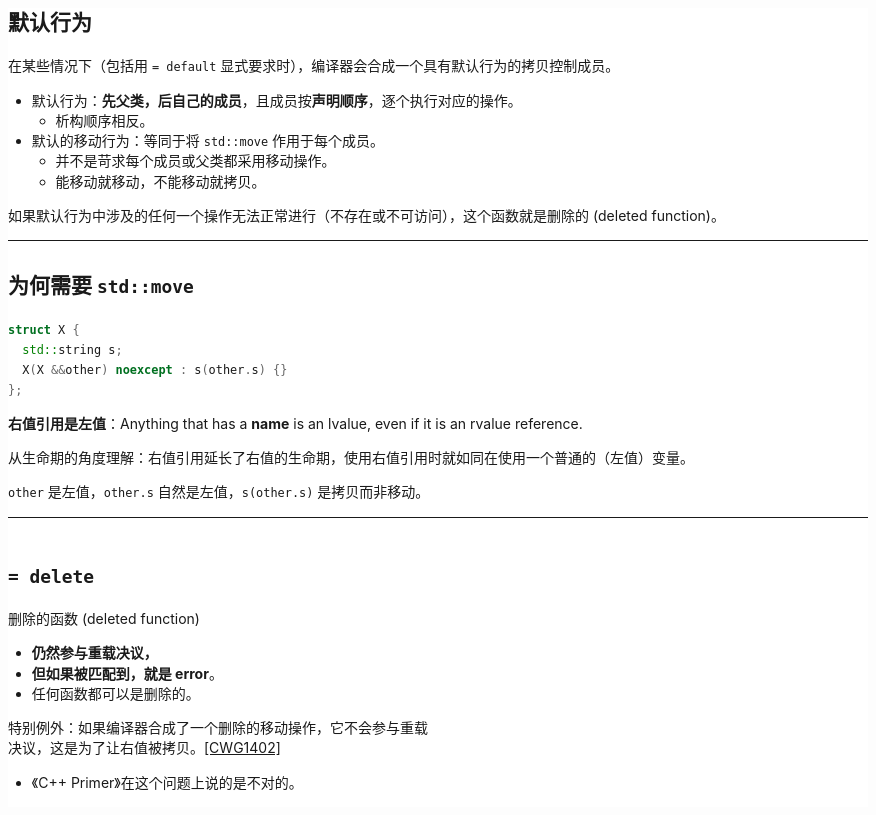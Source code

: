 
## 默认行为

在某些情况下（包括用 `= default` 显式要求时），编译器会合成一个具有默认行为的拷贝控制成员。

- 默认行为：**先父类，后自己的成员**，且成员按**声明顺序**，逐个执行对应的操作。
  - 析构顺序相反。
- 默认的移动行为：等同于将 `std::move` 作用于每个成员。
  - 并不是苛求每个成员或父类都采用移动操作。
  - 能移动就移动，不能移动就拷贝。

如果默认行为中涉及的任何一个操作无法正常进行（不存在或不可访问），这个函数就是删除的 (deleted function)。

---

## 为何需要 `std::move`

```cpp
struct X {
  std::string s;
  X(X &&other) noexcept : s(other.s) {}
};
```

**右值引用是左值**：Anything that has a **name** is an lvalue, even if it is an rvalue reference.

从生命期的角度理解：右值引用延长了右值的生命期，使用右值引用时就如同在使用一个普通的（左值）变量。

`other` 是左值，`other.s` 自然是左值，`s(other.s)` 是拷贝而非移动。

---

<div style="display: grid; grid-template-columns: 1fr 1fr;">
  <div>

## `= delete`

删除的函数 (deleted function)

- **仍然参与重载决议，**
- **但如果被匹配到，就是 error**。
- 任何函数都可以是删除的。

特别例外：如果编译器合成了一个删除的移动操作，它不会参与重载决议，这是为了让右值被拷贝。[[CWG1402]](https://cplusplus.github.io/CWG/issues/1402.html)
- 《C++ Primer》在这个问题上说的是不对的。
  </div>
  <div>
    <a>